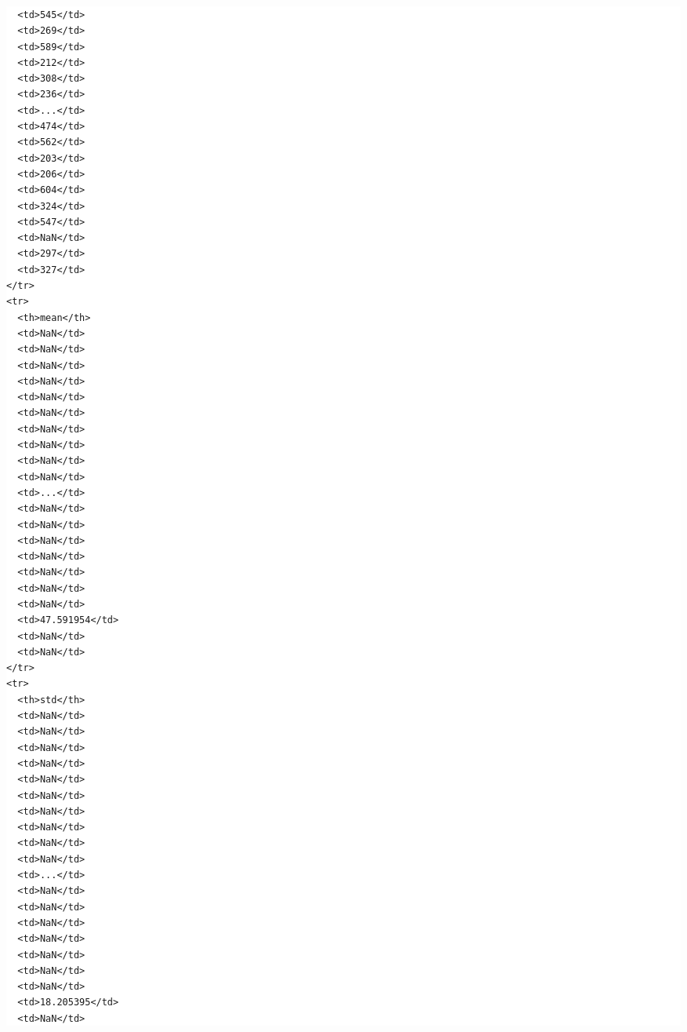       <td>545</td>
      <td>269</td>
      <td>589</td>
      <td>212</td>
      <td>308</td>
      <td>236</td>
      <td>...</td>
      <td>474</td>
      <td>562</td>
      <td>203</td>
      <td>206</td>
      <td>604</td>
      <td>324</td>
      <td>547</td>
      <td>NaN</td>
      <td>297</td>
      <td>327</td>
    </tr>
    <tr>
      <th>mean</th>
      <td>NaN</td>
      <td>NaN</td>
      <td>NaN</td>
      <td>NaN</td>
      <td>NaN</td>
      <td>NaN</td>
      <td>NaN</td>
      <td>NaN</td>
      <td>NaN</td>
      <td>NaN</td>
      <td>...</td>
      <td>NaN</td>
      <td>NaN</td>
      <td>NaN</td>
      <td>NaN</td>
      <td>NaN</td>
      <td>NaN</td>
      <td>NaN</td>
      <td>47.591954</td>
      <td>NaN</td>
      <td>NaN</td>
    </tr>
    <tr>
      <th>std</th>
      <td>NaN</td>
      <td>NaN</td>
      <td>NaN</td>
      <td>NaN</td>
      <td>NaN</td>
      <td>NaN</td>
      <td>NaN</td>
      <td>NaN</td>
      <td>NaN</td>
      <td>NaN</td>
      <td>...</td>
      <td>NaN</td>
      <td>NaN</td>
      <td>NaN</td>
      <td>NaN</td>
      <td>NaN</td>
      <td>NaN</td>
      <td>NaN</td>
      <td>18.205395</td>
      <td>NaN</td>